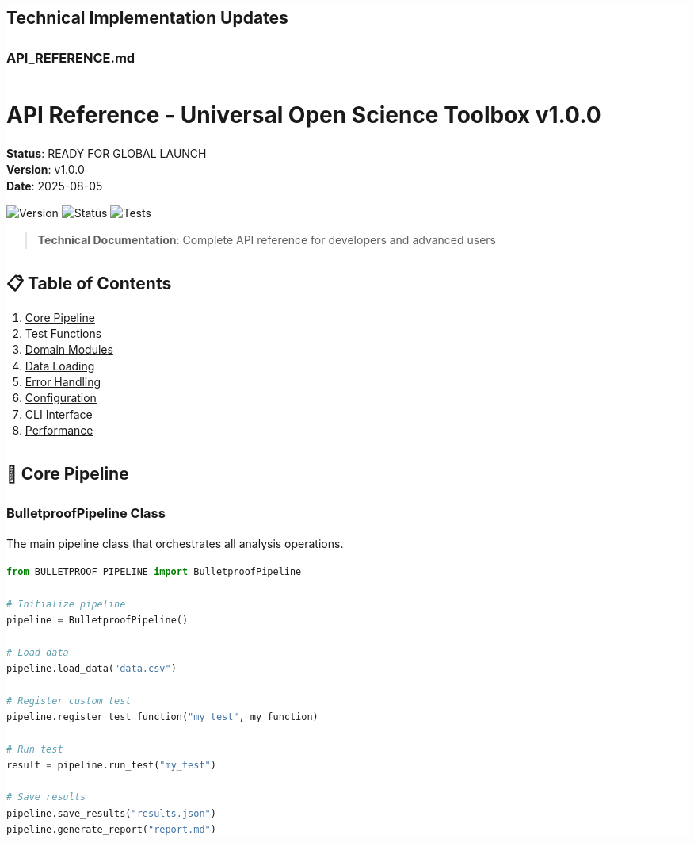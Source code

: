 
## Technical Implementation Updates

### API_REFERENCE.md

# API Reference - Universal Open Science Toolbox v1.0.0

**Status**: READY FOR GLOBAL LAUNCH  
**Version**: v1.0.0  
**Date**: 2025-08-05

![Version](https://img.shields.io/badge/Release-1.0.0-green)
![Status](https://img.shields.io/badge/Status-Production-brightgreen)
![Tests](https://img.shields.io/badge/Tests-107%2F107-brightgreen)

> **Technical Documentation**: Complete API reference for developers and advanced users

## 📋 Table of Contents

1. [Core Pipeline](#core-pipeline)
2. [Test Functions](#test-functions)
3. [Domain Modules](#domain-modules)
4. [Data Loading](#data-loading)
5. [Error Handling](#error-handling)
6. [Configuration](#configuration)
7. [CLI Interface](#cli-interface)
8. [Performance](#performance)

## 🔧 Core Pipeline

### BulletproofPipeline Class

The main pipeline class that orchestrates all analysis operations.

```python
from BULLETPROOF_PIPELINE import BulletproofPipeline

# Initialize pipeline
pipeline = BulletproofPipeline()

# Load data
pipeline.load_data("data.csv")

# Register custom test
pipeline.register_test_function("my_test", my_function)

# Run test
result = pipeline.run_test("my_test")

# Save results
pipeline.save_results("results.json")
pipeline.generate_report("report.md")
```
